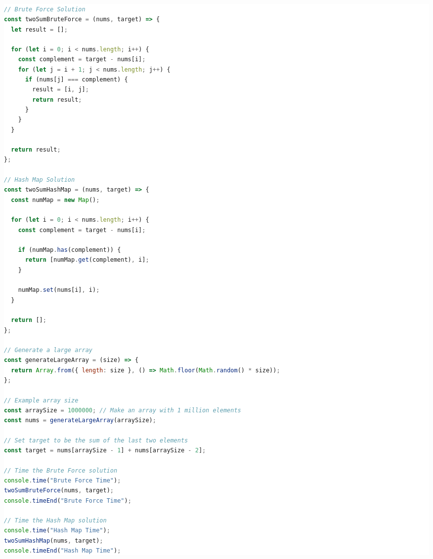 ```js
// Brute Force Solution
const twoSumBruteForce = (nums, target) => {
  let result = [];

  for (let i = 0; i < nums.length; i++) {
    const complement = target - nums[i];
    for (let j = i + 1; j < nums.length; j++) {
      if (nums[j] === complement) {
        result = [i, j];
        return result;
      }
    }
  }

  return result;
};

// Hash Map Solution
const twoSumHashMap = (nums, target) => {
  const numMap = new Map();

  for (let i = 0; i < nums.length; i++) {
    const complement = target - nums[i];

    if (numMap.has(complement)) {
      return [numMap.get(complement), i];
    }

    numMap.set(nums[i], i);
  }

  return [];
};

// Generate a large array
const generateLargeArray = (size) => {
  return Array.from({ length: size }, () => Math.floor(Math.random() * size));
};

// Example array size
const arraySize = 1000000; // Make an array with 1 million elements
const nums = generateLargeArray(arraySize);

// Set target to be the sum of the last two elements
const target = nums[arraySize - 1] + nums[arraySize - 2];

// Time the Brute Force solution
console.time("Brute Force Time");
twoSumBruteForce(nums, target);
console.timeEnd("Brute Force Time");

// Time the Hash Map solution
console.time("Hash Map Time");
twoSumHashMap(nums, target);
console.timeEnd("Hash Map Time");
```
